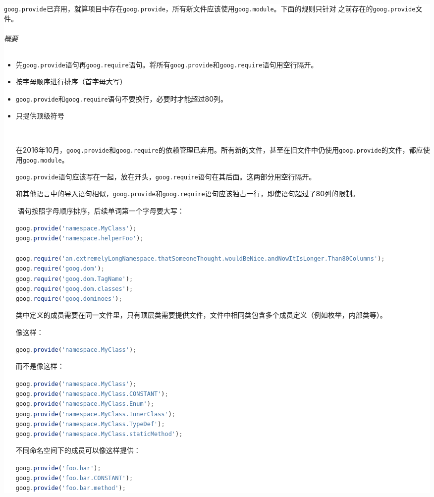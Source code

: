 ​	`goog.provide`已弃用，就算项目中存在`goog.provide`，所有新文件应该使用`goog.module`。下面的规则只针对 之前存在的`goog.provide`文件。

###### 概要

- 先`goog.provide`语句再`goog.require`语句。将所有`goog.provide`和`goog.require`语句用空行隔开。

- 按字母顺序进行排序（首字母大写）

- `goog.provide`和`goog.require`语句不要换行，必要时才能超过80列。

- 只提供顶级符号

  ​

  ​	在2016年10月，`goog.provide`和`goog.require`的依赖管理已弃用。所有新的文件，甚至在旧文件中仍使用`goog.provide`的文件，都应使用`goog.module`。

  ​	`goog.provide`语句应该写在一起，放在开头，`goog.require`语句在其后面。这两部分用空行隔开。

  ​	和其他语言中的导入语句相似，`goog.provide`和`goog.require`语句应该独占一行，即使语句超过了80列的限制。

  ​	语句按照字母顺序排序，后续单词第一个字母要大写：

  ```javascript
  goog.provide('namespace.MyClass');
  goog.provide('namespace.helperFoo');

  goog.require('an.extremelyLongNamespace.thatSomeoneThought.wouldBeNice.andNowItIsLonger.Than80Columns');
  goog.require('goog.dom');
  goog.require('goog.dom.TagName');
  goog.require('goog.dom.classes');
  goog.require('goog.dominoes');
  ```

  ​	类中定义的成员需要在同一文件里，只有顶层类需要提供文件，文件中相同类包含多个成员定义（例如枚举，内部类等）。

  像这样：

  ```javascript
  goog.provide('namespace.MyClass');
  ```

  而不是像这样：

  ```javascript
  goog.provide('namespace.MyClass');
  goog.provide('namespace.MyClass.CONSTANT');
  goog.provide('namespace.MyClass.Enum');
  goog.provide('namespace.MyClass.InnerClass');
  goog.provide('namespace.MyClass.TypeDef');
  goog.provide('namespace.MyClass.staticMethod');
  ```

  不同命名空间下的成员可以像这样提供：

  ```javascript
  goog.provide('foo.bar');
  goog.provide('foo.bar.CONSTANT');
  goog.provide('foo.bar.method');
  ```
